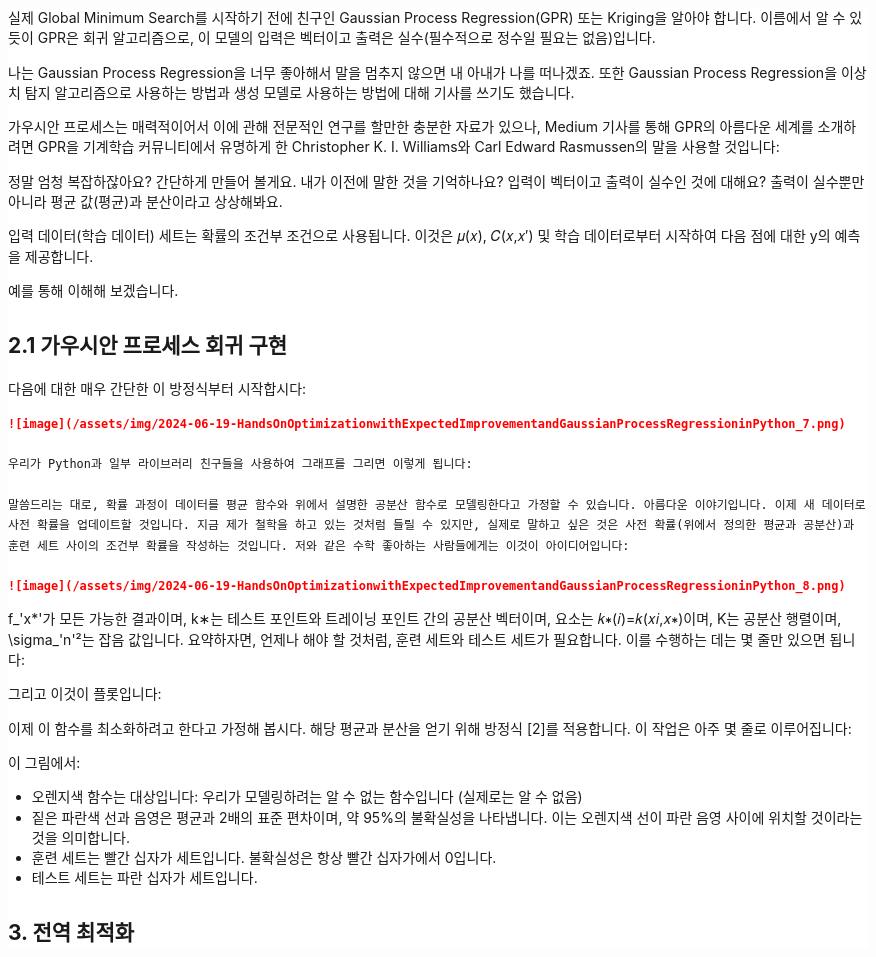 실제 Global Minimum Search를 시작하기 전에 친구인 Gaussian Process Regression(GPR) 또는 Kriging을 알아야 합니다. 이름에서 알 수 있듯이 GPR은 회귀 알고리즘으로, 이 모델의 입력은 벡터이고 출력은 실수(필수적으로 정수일 필요는 없음)입니다.

나는 Gaussian Process Regression을 너무 좋아해서 말을 멈추지 않으면 내 아내가 나를 떠나겠죠. 또한 Gaussian Process Regression을 이상치 탐지 알고리즘으로 사용하는 방법과 생성 모델로 사용하는 방법에 대해 기사를 쓰기도 했습니다.

가우시안 프로세스는 매력적이어서 이에 관해 전문적인 연구를 할만한 충분한 자료가 있으나, Medium 기사를 통해 GPR의 아름다운 세계를 소개하려면 GPR을 기계학습 커뮤니티에서 유명하게 한 Christopher K. I. Williams와 Carl Edward Rasmussen의 말을 사용할 것입니다:

정말 엄청 복잡하잖아요? 간단하게 만들어 볼게요. 내가 이전에 말한 것을 기억하나요? 입력이 벡터이고 출력이 실수인 것에 대해요? 출력이 실수뿐만 아니라 평균 값(평균)과 분산이라고 상상해봐요.

<div class="content-ad"></div>

입력 데이터(학습 데이터) 세트는 확률의 조건부 조건으로 사용됩니다. 이것은 𝜇(𝑥), 𝐶(𝑥,𝑥′) 및 학습 데이터로부터 시작하여 다음 점에 대한 y의 예측을 제공합니다.

예를 통해 이해해 보겠습니다.

## 2.1 가우시안 프로세스 회귀 구현

다음에 대한 매우 간단한 이 방정식부터 시작합시다:

<div class="content-ad"></div>

```markdown
![image](/assets/img/2024-06-19-HandsOnOptimizationwithExpectedImprovementandGaussianProcessRegressioninPython_7.png)

우리가 Python과 일부 라이브러리 친구들을 사용하여 그래프를 그리면 이렇게 됩니다:

말씀드리는 대로, 확률 과정이 데이터를 평균 함수와 위에서 설명한 공분산 함수로 모델링한다고 가정할 수 있습니다. 아름다운 이야기입니다. 이제 새 데이터로 사전 확률을 업데이트할 것입니다. 지금 제가 철학을 하고 있는 것처럼 들릴 수 있지만, 실제로 말하고 싶은 것은 사전 확률(위에서 정의한 평균과 공분산)과 훈련 세트 사이의 조건부 확률을 작성하는 것입니다. 저와 같은 수학 좋아하는 사람들에게는 이것이 아이디어입니다:

![image](/assets/img/2024-06-19-HandsOnOptimizationwithExpectedImprovementandGaussianProcessRegressioninPython_8.png)
```

<div class="content-ad"></div>

f_'x*'가 모든 가능한 결과이며, k∗는 테스트 포인트와 트레이닝 포인트 간의 공분산 벡터이며, 요소는 𝑘∗(𝑖)=𝑘(𝑥𝑖,𝑥∗)이며, K는 공분산 행렬이며, \sigma_'n'²는 잡음 값입니다. 요약하자면, 언제나 해야 할 것처럼, 훈련 세트와 테스트 세트가 필요합니다. 이를 수행하는 데는 몇 줄만 있으면 됩니다:

그리고 이것이 플롯입니다:

이제 이 함수를 최소화하려고 한다고 가정해 봅시다. 해당 평균과 분산을 얻기 위해 방정식 [2]를 적용합니다. 이 작업은 아주 몇 줄로 이루어집니다:

이 그림에서:

<div class="content-ad"></div>

- 오렌지색 함수는 대상입니다: 우리가 모델링하려는 알 수 없는 함수입니다 (실제로는 알 수 없음)
- 짙은 파란색 선과 음영은 평균과 2배의 표준 편차이며, 약 95%의 불확실성을 나타냅니다. 이는 오렌지색 선이 파란 음영 사이에 위치할 것이라는 것을 의미합니다.
- 훈련 세트는 빨간 십자가 세트입니다. 불확실성은 항상 빨간 십자가에서 0입니다.
- 테스트 세트는 파란 십자가 세트입니다.

## 3. 전역 최적화
